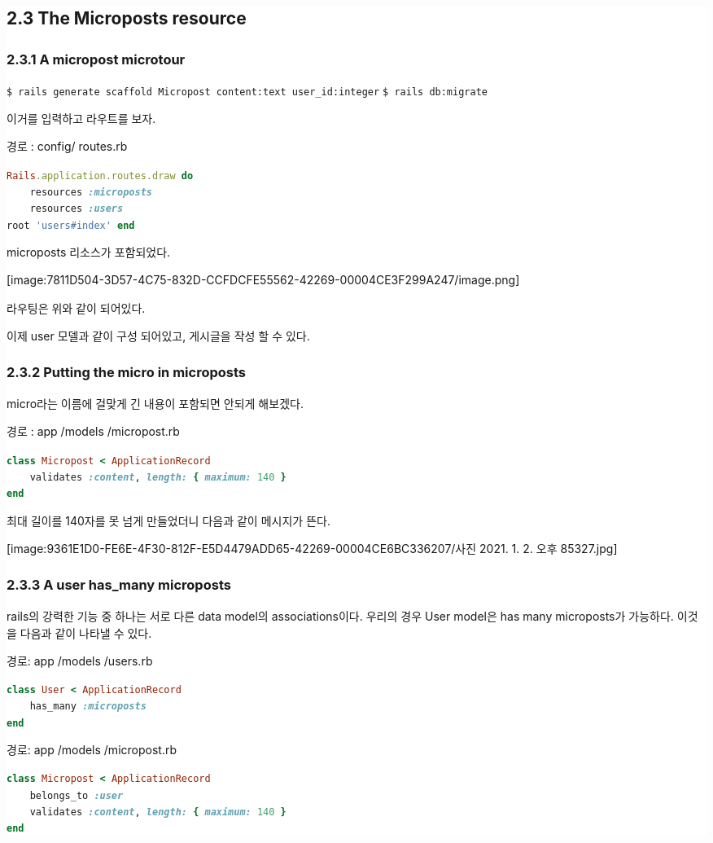 ## 2.3 The Microposts resource

### 2.3.1 A micropost microtour

`$ rails generate scaffold Micropost content:text user_id:integer`
`$ rails db:migrate`

이거를 입력하고 라우트를 보자.

경로 : config/ routes.rb
```ruby
Rails.application.routes.draw do 
	resources :microposts 
	resources :users 
root 'users#index' end
```

microposts 리소스가 포함되었다.

[image:7811D504-3D57-4C75-832D-CCFDCFE55562-42269-00004CE3F299A247/image.png]

라우팅은 위와 같이 되어있다.

이제 user 모델과 같이 구성 되어있고, 게시글을 작성 할 수 있다.

### 2.3.2 Putting the micro in microposts

micro라는 이름에 걸맞게 긴 내용이 포함되면 안되게 해보겠다.

경로 : app /models /micropost.rb
```ruby
class Micropost < ApplicationRecord
    validates :content, length: { maximum: 140 }
end
```

최대 길이를 140자를 못 넘게 만들었더니 다음과 같이 메시지가 뜬다.

[image:9361E1D0-FE6E-4F30-812F-E5D4479ADD65-42269-00004CE6BC336207/사진 2021. 1. 2. 오후 85327.jpg]

### 2.3.3 A user has_many microposts

rails의 강력한 기능 중 하나는 서로 다른 data model의 associations이다.
우리의 경우 User model은 has many microposts가 가능하다.
이것을 다음과 같이 나타낼 수 있다.

경로: app /models /users.rb
```ruby
class User < ApplicationRecord
    has_many :microposts
end
```

경로: app /models /micropost.rb
```ruby
class Micropost < ApplicationRecord
    belongs_to :user
    validates :content, length: { maximum: 140 }
end
```
